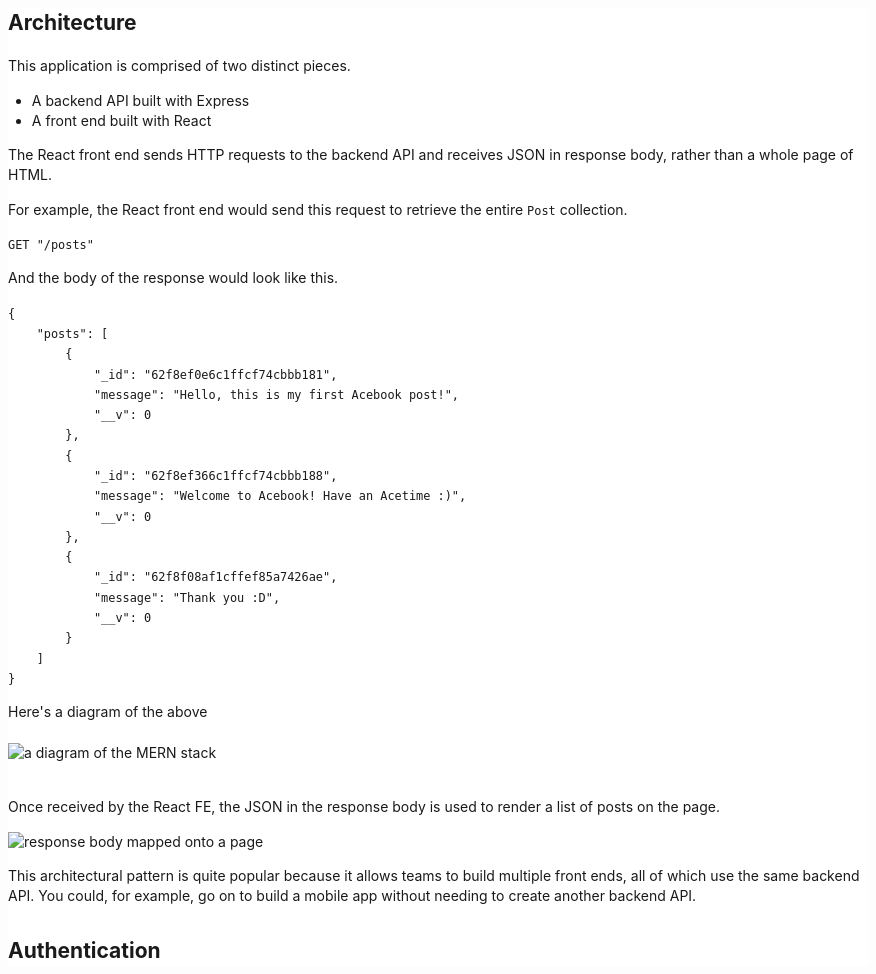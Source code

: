 ## Architecture

This application is comprised of two distinct pieces.

- A backend API built with Express
- A front end built with React

The React front end sends HTTP requests to the backend API and receives JSON in response body, rather than a whole page of HTML.

For example, the React front end would send this request to retrieve the entire `Post` collection.

```
GET "/posts"
```

And the body of the response would look like this.

```
{
    "posts": [
        {
            "_id": "62f8ef0e6c1ffcf74cbbb181",
            "message": "Hello, this is my first Acebook post!",
            "__v": 0
        },
        {
            "_id": "62f8ef366c1ffcf74cbbb188",
            "message": "Welcome to Acebook! Have an Acetime :)",
            "__v": 0
        },
        {
            "_id": "62f8f08af1cffef85a7426ae",
            "message": "Thank you :D",
            "__v": 0
        }
    ]
}
```

Here's a diagram of the above
<br>
<br>
![a diagram of the MERN stack](./diagrams/mern_stack.png)
<br>
<br>

Once received by the React FE, the JSON in the response body is used to render a list of posts on the page.

![response body mapped onto a page](./diagrams/response_parsing.png)

This architectural pattern is quite popular because it allows teams to build multiple front ends, all of which use the same backend API. You could, for example, go on to build a mobile app without needing to create another backend API.
## Authentication
